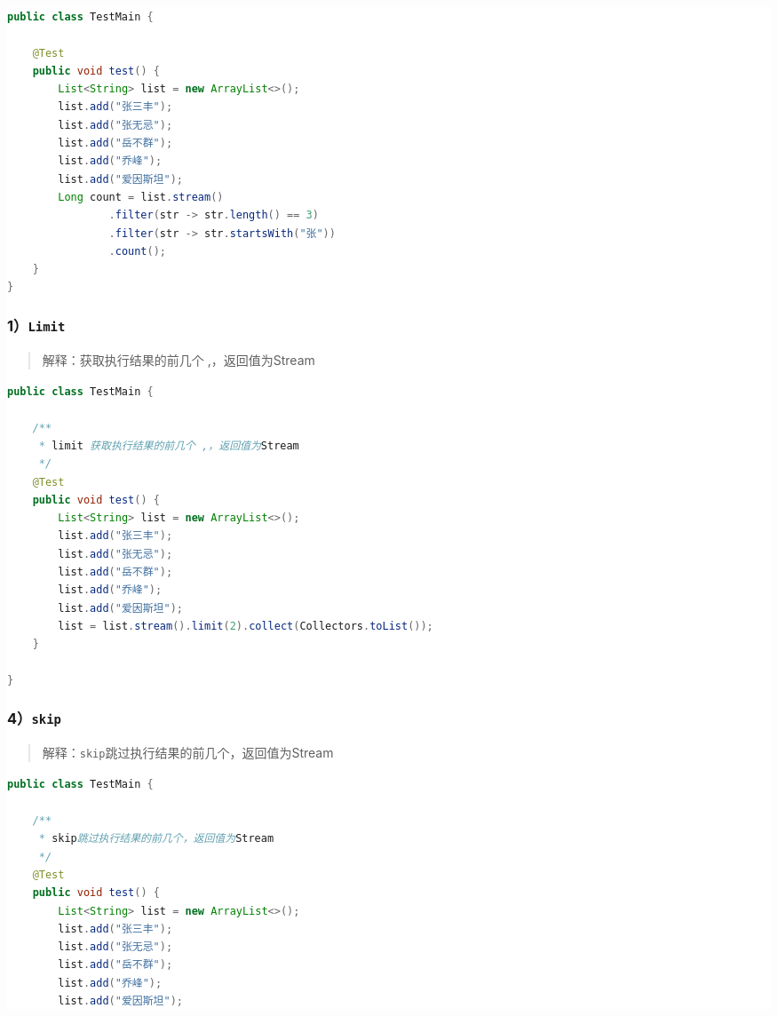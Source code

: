 ```java
public class TestMain {

    @Test
    public void test() {
        List<String> list = new ArrayList<>();
        list.add("张三丰");
        list.add("张无忌");
        list.add("岳不群");
        list.add("乔峰");
        list.add("爱因斯坦");
        Long count = list.stream()
                .filter(str -> str.length() == 3)
                .filter(str -> str.startsWith("张"))
                .count();
    }
}
```



### 1）`Limit`

> 解释：获取执行结果的前几个 ,，返回值为Stream   
>


```java
public class TestMain {

    /**
     * limit 获取执行结果的前几个 ,，返回值为Stream
     */
    @Test
    public void test() {
        List<String> list = new ArrayList<>();
        list.add("张三丰");
        list.add("张无忌");
        list.add("岳不群");
        list.add("乔峰");
        list.add("爱因斯坦");
        list = list.stream().limit(2).collect(Collectors.toList());
    }

}

```



### 4）`skip`

>  解释：`skip`跳过执行结果的前几个，返回值为Stream


```java
public class TestMain {

    /**
     * skip跳过执行结果的前几个，返回值为Stream
     */
    @Test
    public void test() {
        List<String> list = new ArrayList<>();
        list.add("张三丰");
        list.add("张无忌");
        list.add("岳不群");
        list.add("乔峰");
        list.add("爱因斯坦");
```